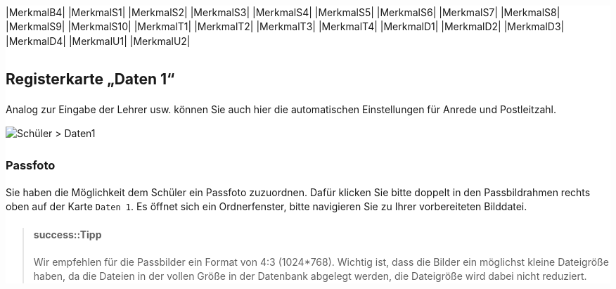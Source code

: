 |MerkmalB4|
|MerkmalS1|
|MerkmalS2|
|MerkmalS3|
|MerkmalS4|
|MerkmalS5|
|MerkmalS6|
|MerkmalS7|
|MerkmalS8|
|MerkmalS9|
|MerkmalS10|
|MerkmalT1|
|MerkmalT2|
|MerkmalT3|
|MerkmalT4|
|MerkmalD1|
|MerkmalD2|
|MerkmalD3|
|MerkmalD4|
|MerkmalU1|
|MerkmalU2|

## Registerkarte „Daten 1“

Analog zur Eingabe der Lehrer usw. können Sie auch hier die automatischen Einstellungen für Anrede und Postleitzahl.
 
![Schüler > Daten1](/images/schueler_06schueler.daten1.png) 


### Passfoto
Sie haben die Möglichkeit dem Schüler ein Passfoto zuzuordnen. Dafür klicken Sie bitte doppelt in den Passbildrahmen rechts oben auf der Karte `Daten 1`. Es öffnet sich ein Ordnerfenster, bitte navigieren Sie zu Ihrer vorbereiteten Bilddatei.

> #### success::Tipp
> Wir empfehlen für die Passbilder ein Format von 4:3 (1024*768). Wichtig ist, dass die Bilder ein möglichst kleine Dateigröße haben, da die Dateien in der vollen Größe in der Datenbank abgelegt werden, die Dateigröße wird dabei nicht reduziert.
 